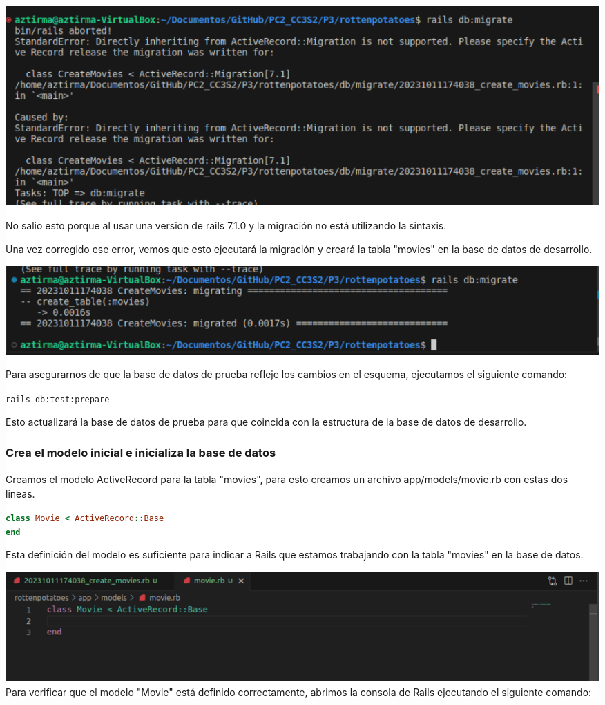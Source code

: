 ![Alt text](Imagenes/image-16.png)

No salio esto porque al usar una version de rails 7.1.0 y la migración no está utilizando la sintaxis.

Una vez corregido ese error, vemos que esto ejecutará la migración y creará la tabla "movies" en la base de datos de desarrollo.

![Alt text](Imagenes/image-17.png)

Para asegurarnos de que la base de datos de prueba refleje los cambios en el esquema, ejecutamos el siguiente comando:

```
rails db:test:prepare
```
Esto actualizará la base de datos de prueba para que coincida con la estructura de la base de datos de desarrollo.

### Crea el modelo inicial e inicializa la base de datos
Creamos el modelo ActiveRecord para la tabla "movies", para esto creamos un archivo app/models/movie.rb con estas dos lineas.
```ruby
class Movie < ActiveRecord::Base
end
```
 Esta definición del modelo es suficiente para indicar a Rails que estamos trabajando con la tabla "movies" en la base de datos.

![Alt text](Imagenes/image-18.png)
 Para verificar que el modelo "Movie" está definido correctamente, abrimos la consola de Rails ejecutando el siguiente comando:
